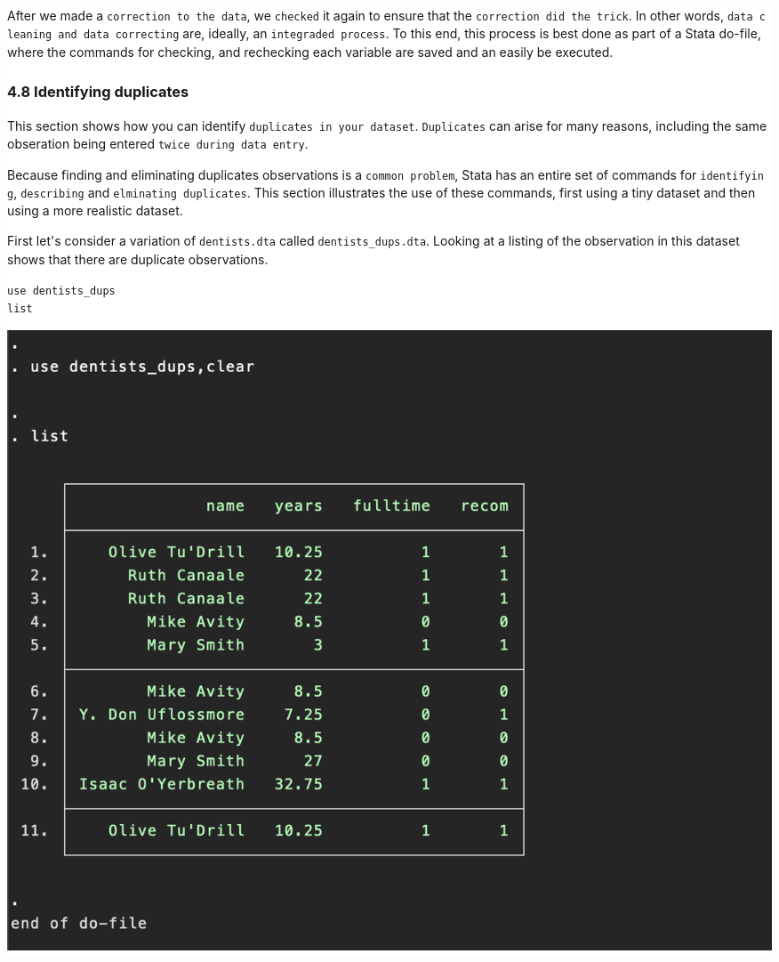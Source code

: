 After we made a `correction to the data`, we `checked` it again to ensure that the `correction did the trick`. In other words, `data cleaning and data correcting` are, ideally, an `integraded process`. To this end, this process is best done as part of a Stata do-file, where the commands for checking, and rechecking each variable are saved and an easily be executed.

### 4.8 Identifying duplicates

This section shows how you can identify `duplicates in your dataset`. `Duplicates` can arise for many reasons, including the same obseration being entered `twice during data entry`.

Because finding and eliminating duplicates observations is a `common problem`, Stata has an entire set of commands for `identifying`, `describing` and `elminating duplicates`. This section illustrates the use of these commands, first using a tiny dataset and then using a more realistic dataset.

First let's consider a variation of `dentists.dta` called `dentists_dups.dta`. Looking at a listing of the observation in this dataset shows that there are duplicate observations.

```
use dentists_dups
list
```

![list duplicates](./img/list_duplicates.png)
